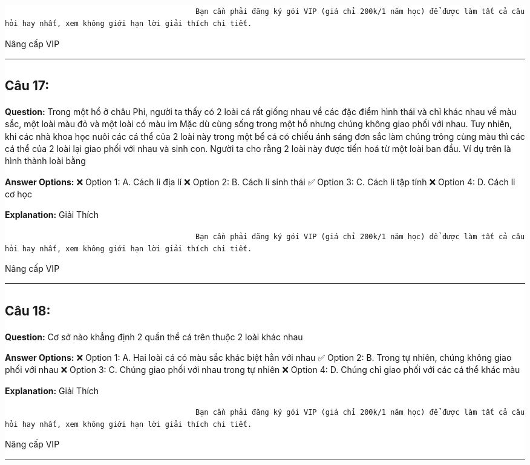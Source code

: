 

                                                Bạn cần phải đăng ký gói VIP (giá chỉ 200k/1 năm học) để được làm tất cả câu hỏi hay nhất, xem không giới hạn lời giải thích chi tiết.
                                            

Nâng cấp VIP

---

## Câu 17:

**Question:** Trong một hồ ở châu Phi, người ta thấy có 2 loài cá rất giống nhau về các đặc điểm hình thái và chỉ khác nhau về màu sắc, một loài màu đỏ và một loài có màu im Mặc dù cùng sống trong một hồ nhưng chúng không giao phối với nhau. Tuy nhiên, khi các nhà khoa học nuôi các cá thể của 2 loài này trong một bể cá có chiếu ánh sáng đơn sắc làm chúng trông cùng màu thì các cá thể của 2 loài lại giao phối với nhau và sinh con. Người ta cho rằng 2 loài này được tiến hoá từ một loài ban đầu.
Ví dụ trên là hình thành loài bằng

**Answer Options:**
❌ Option 1: A. Cách li địa lí
❌ Option 2: B. Cách li sinh thái
✅ Option 3: C. Cách li tập tính
❌ Option 4: D. Cách li cơ học

**Explanation:** Giải Thích




                                                Bạn cần phải đăng ký gói VIP (giá chỉ 200k/1 năm học) để được làm tất cả câu hỏi hay nhất, xem không giới hạn lời giải thích chi tiết.
                                            

Nâng cấp VIP

---

## Câu 18:

**Question:** Cơ sở nào khẳng định 2 quần thể cá trên thuộc 2 loài khác nhau

**Answer Options:**
❌ Option 1: A. Hai loài cá có màu sắc khác biệt hẳn với nhau
✅ Option 2: B. Trong tự nhiên, chúng không giao phối với nhau
❌ Option 3: C. Chúng giao phối với nhau trong tự nhiên
❌ Option 4: D. Chúng chỉ giao phối với các cá thể khác màu

**Explanation:** Giải Thích




                                                Bạn cần phải đăng ký gói VIP (giá chỉ 200k/1 năm học) để được làm tất cả câu hỏi hay nhất, xem không giới hạn lời giải thích chi tiết.
                                            

Nâng cấp VIP

---
